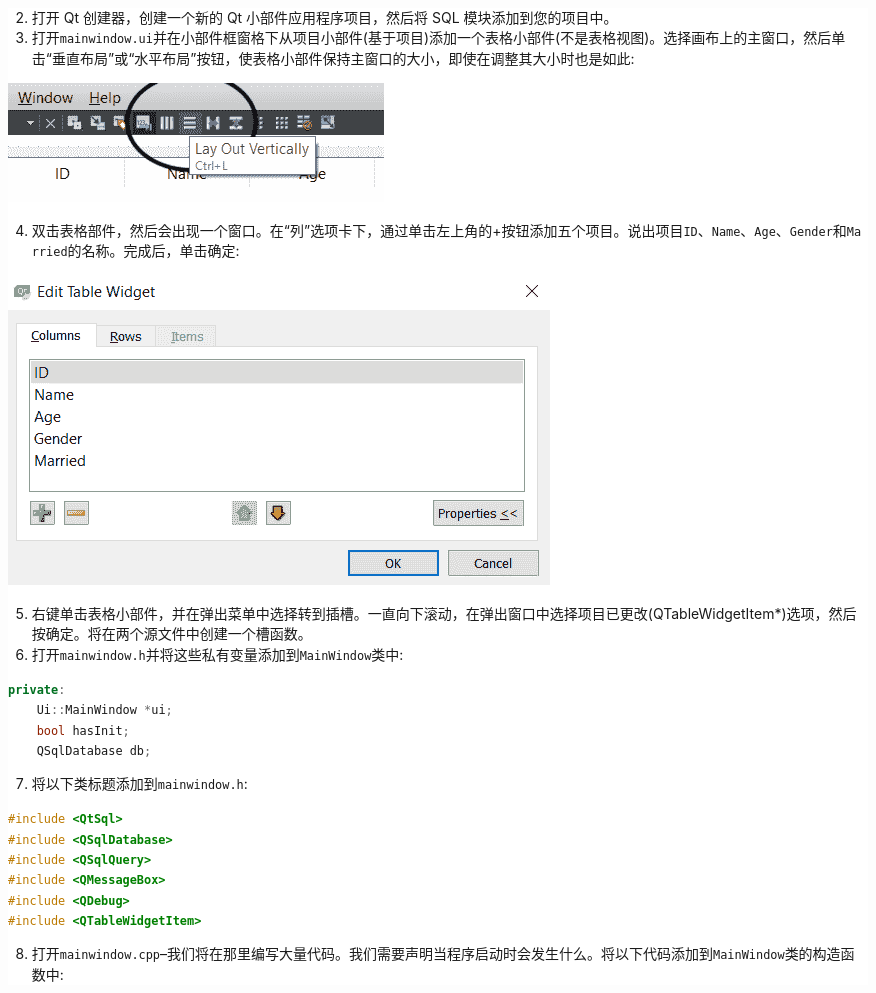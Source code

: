 2.  打开 Qt 创建器，创建一个新的 Qt 小部件应用程序项目，然后将 SQL 模块添加到您的项目中。
3.  打开`mainwindow.ui`并在小部件框窗格下从项目小部件(基于项目)添加一个表格小部件(不是表格视图)。选择画布上的主窗口，然后单击“垂直布局”或“水平布局”按钮，使表格小部件保持主窗口的大小，即使在调整其大小时也是如此:

![](img/815d4bc5-09e0-4e11-a9f0-150e9d1e8a5b.png)

4.  双击表格部件，然后会出现一个窗口。在“列”选项卡下，通过单击左上角的+按钮添加五个项目。说出项目`ID`、`Name`、`Age`、`Gender`和`Married`的名称。完成后，单击确定:

![](img/d9629862-2721-41d4-b18c-1e4cfc4a6f6d.png)

5.  右键单击表格小部件，并在弹出菜单中选择转到插槽。一直向下滚动，在弹出窗口中选择项目已更改(QTableWidgetItem*)选项，然后按确定。将在两个源文件中创建一个槽函数。
6.  打开`mainwindow.h`并将这些私有变量添加到`MainWindow`类中:

```cpp
private:
    Ui::MainWindow *ui;
    bool hasInit;
    QSqlDatabase db;
```

7.  将以下类标题添加到`mainwindow.h`:

```cpp
#include <QtSql>
#include <QSqlDatabase>
#include <QSqlQuery>
#include <QMessageBox>
#include <QDebug>
#include <QTableWidgetItem>
```

8.  打开`mainwindow.cpp`–我们将在那里编写大量代码。我们需要声明当程序启动时会发生什么。将以下代码添加到`MainWindow`类的构造函数中:
